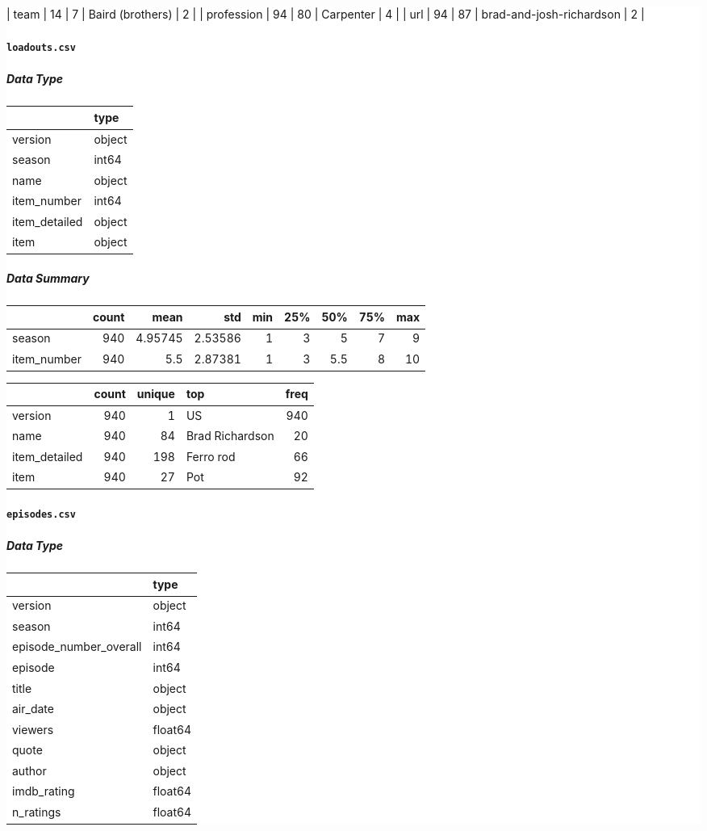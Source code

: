 | team              |      14 |        7 | Baird (brothers)         |      2 |
| profession        |      94 |       80 | Carpenter                |      4 |
| url               |      94 |       87 | brad-and-josh-richardson |      2 |

#### `loadouts.csv`

##### Data Type

|               | type   |
|:--------------|:-------|
| version       | object |
| season        | int64  |
| name          | object |
| item_number   | int64  |
| item_detailed | object |
| item          | object |

##### Data Summary

|             |   count |    mean |     std |   min |   25% |   50% |   75% |   max |
|:------------|--------:|--------:|--------:|------:|------:|------:|------:|------:|
| season      |     940 | 4.95745 | 2.53586 |     1 |     3 |   5   |     7 |     9 |
| item_number |     940 | 5.5     | 2.87381 |     1 |     3 |   5.5 |     8 |    10 |

|               |   count |   unique | top             |   freq |
|:--------------|--------:|---------:|:----------------|-------:|
| version       |     940 |        1 | US              |    940 |
| name          |     940 |       84 | Brad Richardson |     20 |
| item_detailed |     940 |      198 | Ferro rod       |     66 |
| item          |     940 |       27 | Pot             |     92 |

#### `episodes.csv`

##### Data Type

|                        | type    |
|:-----------------------|:--------|
| version                | object  |
| season                 | int64   |
| episode_number_overall | int64   |
| episode                | int64   |
| title                  | object  |
| air_date               | object  |
| viewers                | float64 |
| quote                  | object  |
| author                 | object  |
| imdb_rating            | float64 |
| n_ratings              | float64 |